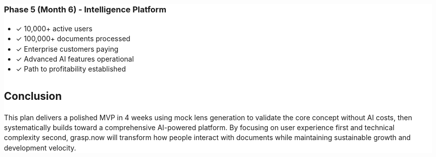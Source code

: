 ### Phase 5 (Month 6) - Intelligence Platform
- ✓ 10,000+ active users
- ✓ 100,000+ documents processed
- ✓ Enterprise customers paying
- ✓ Advanced AI features operational
- ✓ Path to profitability established

## Conclusion
This plan delivers a polished MVP in 4 weeks using mock lens generation to validate the core concept without AI costs, then systematically builds toward a comprehensive AI-powered platform. By focusing on user experience first and technical complexity second, grasp.now will transform how people interact with documents while maintaining sustainable growth and development velocity.